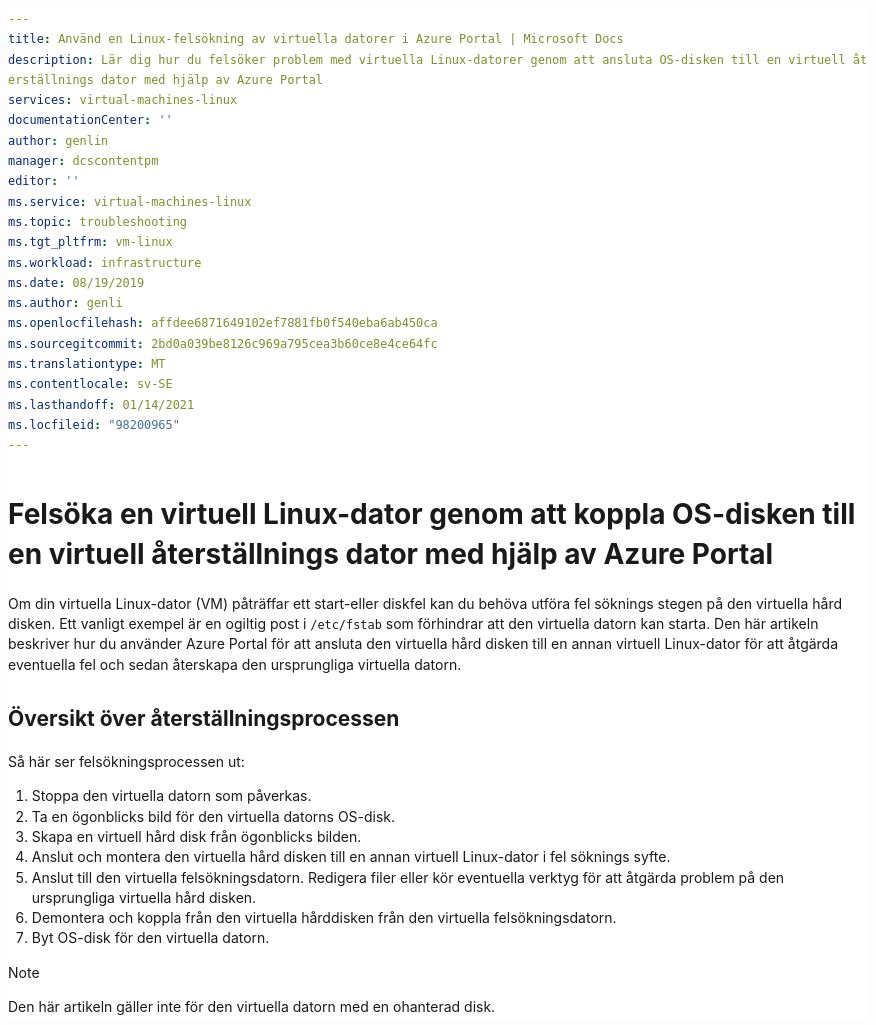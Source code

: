 ```yaml
---
title: Använd en Linux-felsökning av virtuella datorer i Azure Portal | Microsoft Docs
description: Lär dig hur du felsöker problem med virtuella Linux-datorer genom att ansluta OS-disken till en virtuell återställnings dator med hjälp av Azure Portal
services: virtual-machines-linux
documentationCenter: ''
author: genlin
manager: dcscontentpm
editor: ''
ms.service: virtual-machines-linux
ms.topic: troubleshooting
ms.tgt_pltfrm: vm-linux
ms.workload: infrastructure
ms.date: 08/19/2019
ms.author: genli
ms.openlocfilehash: affdee6871649102ef7881fb0f540eba6ab450ca
ms.sourcegitcommit: 2bd0a039be8126c969a795cea3b60ce8e4ce64fc
ms.translationtype: MT
ms.contentlocale: sv-SE
ms.lasthandoff: 01/14/2021
ms.locfileid: "98200965"
---
```

# <a name="troubleshoot-a-linux-vm-by-attaching-the-os-disk-to-a-recovery-vm-using-the-azure-portal"></a>Felsöka en virtuell Linux-dator genom att koppla OS-disken till en virtuell återställnings dator med hjälp av Azure Portal
Om din virtuella Linux-dator (VM) påträffar ett start-eller diskfel kan du behöva utföra fel söknings stegen på den virtuella hård disken. Ett vanligt exempel är en ogiltig post i `/etc/fstab` som förhindrar att den virtuella datorn kan starta. Den här artikeln beskriver hur du använder Azure Portal för att ansluta den virtuella hård disken till en annan virtuell Linux-dator för att åtgärda eventuella fel och sedan återskapa den ursprungliga virtuella datorn.

## <a name="recovery-process-overview"></a>Översikt över återställningsprocessen
Så här ser felsökningsprocessen ut:

1. Stoppa den virtuella datorn som påverkas.
1. Ta en ögonblicks bild för den virtuella datorns OS-disk.
1. Skapa en virtuell hård disk från ögonblicks bilden.
1. Anslut och montera den virtuella hård disken till en annan virtuell Linux-dator i fel söknings syfte.
1. Anslut till den virtuella felsökningsdatorn. Redigera filer eller kör eventuella verktyg för att åtgärda problem på den ursprungliga virtuella hård disken.
1. Demontera och koppla från den virtuella hårddisken från den virtuella felsökningsdatorn.
1. Byt OS-disk för den virtuella datorn.

> [!NOTE]
> Den här artikeln gäller inte för den virtuella datorn med en ohanterad disk.
